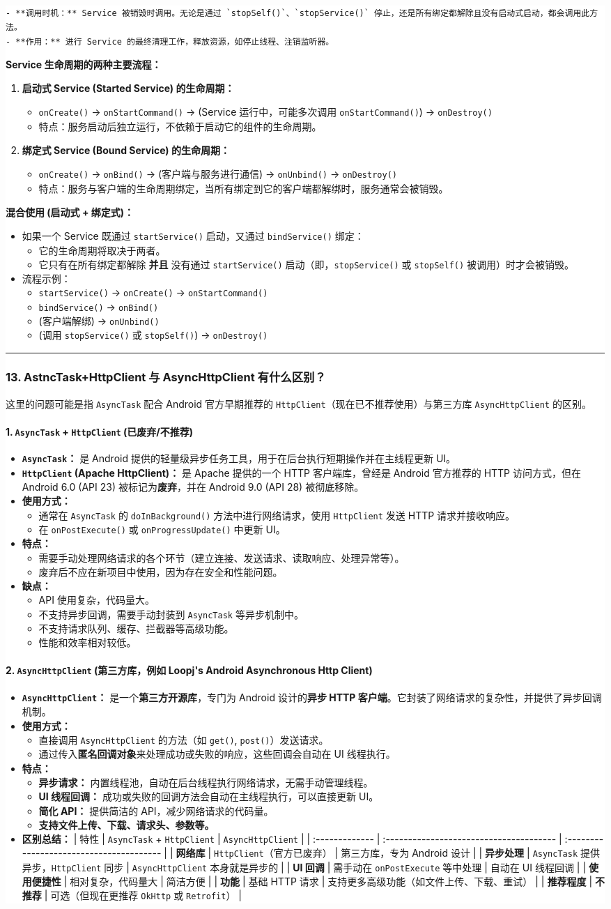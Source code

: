     - **调用时机：** Service 被销毁时调用。无论是通过 `stopSelf()`、`stopService()` 停止，还是所有绑定都解除且没有启动式启动，都会调用此方法。
    - **作用：** 进行 Service 的最终清理工作，释放资源，如停止线程、注销监听器。

**Service 生命周期的两种主要流程：**

1. **启动式 Service (Started Service) 的生命周期：**
    
    - `onCreate()` -> `onStartCommand()` -> (Service 运行中，可能多次调用 `onStartCommand()`) -> `onDestroy()`
    - 特点：服务启动后独立运行，不依赖于启动它的组件的生命周期。
2. **绑定式 Service (Bound Service) 的生命周期：**
    
    - `onCreate()` -> `onBind()` -> (客户端与服务进行通信) -> `onUnbind()` -> `onDestroy()`
    - 特点：服务与客户端的生命周期绑定，当所有绑定到它的客户端都解绑时，服务通常会被销毁。

**混合使用 (启动式 + 绑定式)：**

- 如果一个 Service 既通过 `startService()` 启动，又通过 `bindService()` 绑定：
    - 它的生命周期将取决于两者。
    - 它只有在所有绑定都解除 **并且** 没有通过 `startService()` 启动（即，`stopService()` 或 `stopSelf()` 被调用）时才会被销毁。
- 流程示例：
    - `startService()` -> `onCreate()` -> `onStartCommand()`
    - `bindService()` -> `onBind()`
    - (客户端解绑) -> `onUnbind()`
    - (调用 `stopService()` 或 `stopSelf()`) -> `onDestroy()`

---

### 13. AstncTask+HttpClient 与 AsyncHttpClient 有什么区别？

这里的问题可能是指 `AsyncTask` 配合 Android 官方早期推荐的 `HttpClient`（现在已不推荐使用）与第三方库 `AsyncHttpClient` 的区别。

#### 1. `AsyncTask` + `HttpClient` (已废弃/不推荐)

- **`AsyncTask`：** 是 Android 提供的轻量级异步任务工具，用于在后台执行短期操作并在主线程更新 UI。
- **`HttpClient` (Apache HttpClient)：** 是 Apache 提供的一个 HTTP 客户端库，曾经是 Android 官方推荐的 HTTP 访问方式，但在 Android 6.0 (API 23) 被标记为**废弃**，并在 Android 9.0 (API 28) 被彻底移除。
- **使用方式：**
    - 通常在 `AsyncTask` 的 `doInBackground()` 方法中进行网络请求，使用 `HttpClient` 发送 HTTP 请求并接收响应。
    - 在 `onPostExecute()` 或 `onProgressUpdate()` 中更新 UI。
- **特点：**
    - 需要手动处理网络请求的各个环节（建立连接、发送请求、读取响应、处理异常等）。
    - 废弃后不应在新项目中使用，因为存在安全和性能问题。
- **缺点：**
    - API 使用复杂，代码量大。
    - 不支持异步回调，需要手动封装到 `AsyncTask` 等异步机制中。
    - 不支持请求队列、缓存、拦截器等高级功能。
    - 性能和效率相对较低。

#### 2. `AsyncHttpClient` (第三方库，例如 Loopj's Android Asynchronous Http Client)

- **`AsyncHttpClient`：** 是一个**第三方开源库**，专门为 Android 设计的**异步 HTTP 客户端**。它封装了网络请求的复杂性，并提供了异步回调机制。
- **使用方式：**
    - 直接调用 `AsyncHttpClient` 的方法（如 `get()`, `post()`）发送请求。
    - 通过传入**匿名回调对象**来处理成功或失败的响应，这些回调会自动在 UI 线程执行。
- **特点：**
    - **异步请求：** 内置线程池，自动在后台线程执行网络请求，无需手动管理线程。
    - **UI 线程回调：** 成功或失败的回调方法会自动在主线程执行，可以直接更新 UI。
    - **简化 API：** 提供简洁的 API，减少网络请求的代码量。
    - **支持文件上传、下载、请求头、参数等。**
- **区别总结：** | 特性 | `AsyncTask` + `HttpClient` | `AsyncHttpClient` | | :------------- | :-------------------------------------- | :--------------------------------------- | | **网络库** | `HttpClient`（官方已废弃） | 第三方库，专为 Android 设计 | | **异步处理** | `AsyncTask` 提供异步，`HttpClient` 同步 | `AsyncHttpClient` 本身就是异步的 | | **UI 回调** | 需手动在 `onPostExecute` 等中处理 | 自动在 UI 线程回调 | | **使用便捷性** | 相对复杂，代码量大 | 简洁方便 | | **功能** | 基础 HTTP 请求 | 支持更多高级功能（如文件上传、下载、重试） | | **推荐程度** | **不推荐** | 可选（但现在更推荐 `OkHttp` 或 `Retrofit`） |
